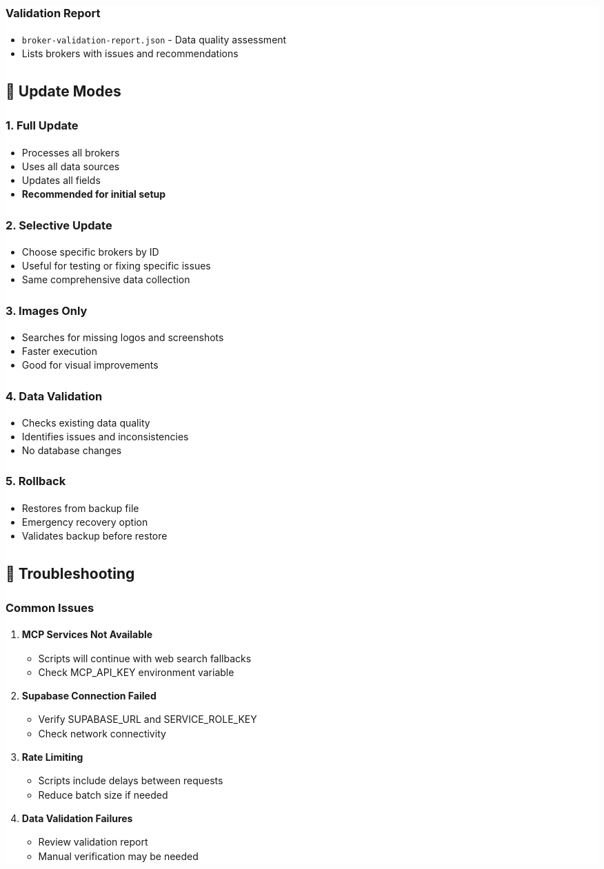 ### Validation Report
- `broker-validation-report.json` - Data quality assessment
- Lists brokers with issues and recommendations

## 🔄 Update Modes

### 1. Full Update
- Processes all brokers
- Uses all data sources
- Updates all fields
- **Recommended for initial setup**

### 2. Selective Update
- Choose specific brokers by ID
- Useful for testing or fixing specific issues
- Same comprehensive data collection

### 3. Images Only
- Searches for missing logos and screenshots
- Faster execution
- Good for visual improvements

### 4. Data Validation
- Checks existing data quality
- Identifies issues and inconsistencies
- No database changes

### 5. Rollback
- Restores from backup file
- Emergency recovery option
- Validates backup before restore

## 🚨 Troubleshooting

### Common Issues

1. **MCP Services Not Available**
   - Scripts will continue with web search fallbacks
   - Check MCP_API_KEY environment variable

2. **Supabase Connection Failed**
   - Verify SUPABASE_URL and SERVICE_ROLE_KEY
   - Check network connectivity

3. **Rate Limiting**
   - Scripts include delays between requests
   - Reduce batch size if needed

4. **Data Validation Failures**
   - Review validation report
   - Manual verification may be needed
